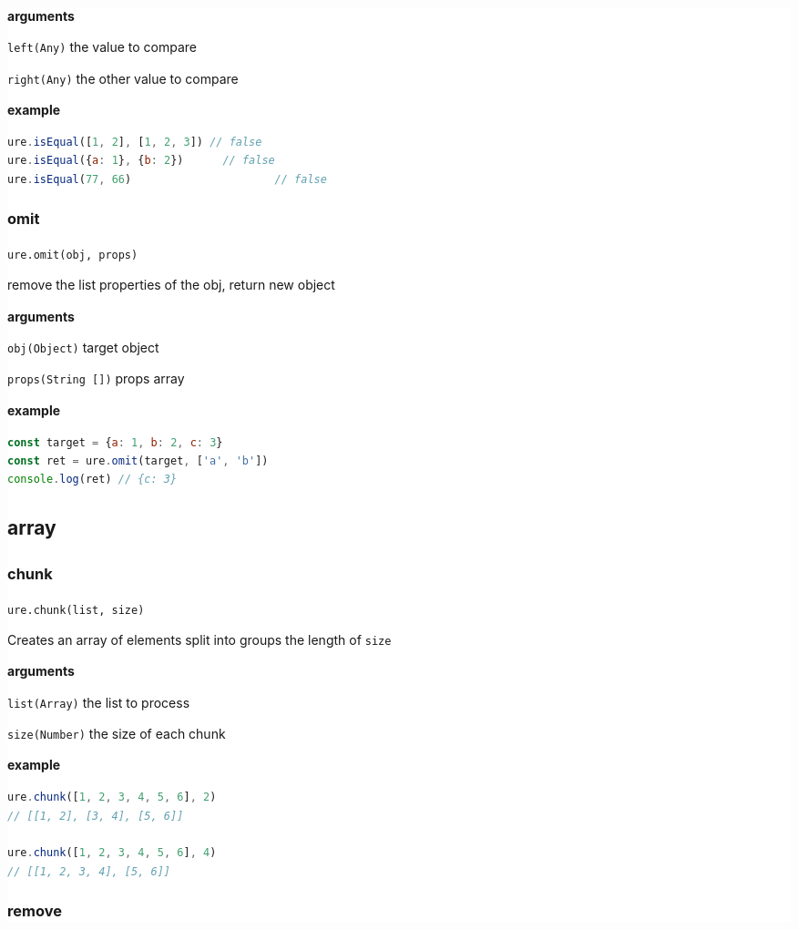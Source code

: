 **arguments**

`left(Any)` the value to compare

`right(Any)` the other value to compare

**example**

```javascript
ure.isEqual([1, 2], [1, 2, 3]) // false
ure.isEqual({a: 1}, {b: 2})		 // false
ure.isEqual(77, 66)						 // false
```

### omit

`ure.omit(obj, props)`

remove the list properties of the obj, return new object

**arguments**

`obj(Object)` target object

`props(String [])` props array

**example**

```javascript
const target = {a: 1, b: 2, c: 3}
const ret = ure.omit(target, ['a', 'b'])
console.log(ret) // {c: 3}
```

## array

### chunk

`ure.chunk(list, size)`

Creates an array of elements split into groups the length of `size`

**arguments**

`list(Array)`  the list to process

`size(Number)`  the size of each chunk

**example**

```javascript
ure.chunk([1, 2, 3, 4, 5, 6], 2)
// [[1, 2], [3, 4], [5, 6]]

ure.chunk([1, 2, 3, 4, 5, 6], 4)
// [[1, 2, 3, 4], [5, 6]]
```

### remove
